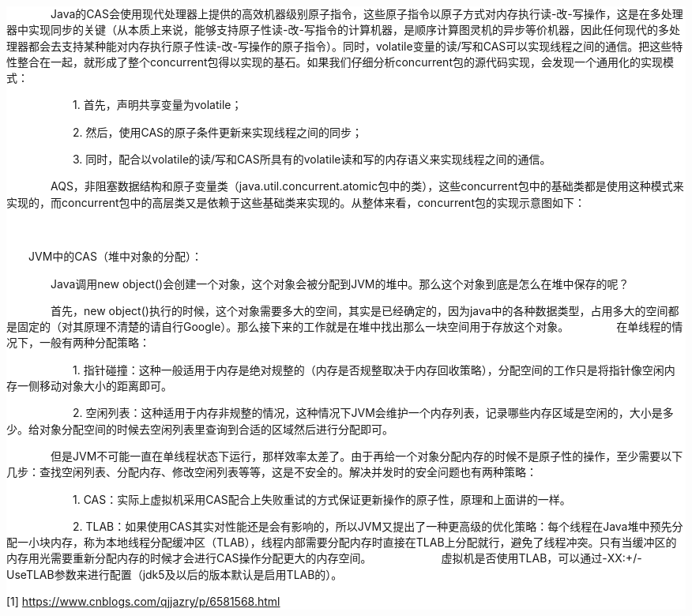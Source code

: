 　　　　Java的CAS会使用现代处理器上提供的高效机器级别原子指令，这些原子指令以原子方式对内存执行读-改-写操作，这是在多处理器中实现同步的关键（从本质上来说，能够支持原子性读-改-写指令的计算机器，是顺序计算图灵机的异步等价机器，因此任何现代的多处理器都会去支持某种能对内存执行原子性读-改-写操作的原子指令）。同时，volatile变量的读/写和CAS可以实现线程之间的通信。把这些特性整合在一起，就形成了整个concurrent包得以实现的基石。如果我们仔细分析concurrent包的源代码实现，会发现一个通用化的实现模式：

　　　　　　1. 首先，声明共享变量为volatile；　　

　　　　　　2. 然后，使用CAS的原子条件更新来实现线程之间的同步；

　　　　　　3. 同时，配合以volatile的读/写和CAS所具有的volatile读和写的内存语义来实现线程之间的通信。

　　　　AQS，非阻塞数据结构和原子变量类（java.util.concurrent.atomic包中的类），这些concurrent包中的基础类都是使用这种模式来实现的，而concurrent包中的高层类又是依赖于这些基础类来实现的。从整体来看，concurrent包的实现示意图如下：

　　　　　　

 

　　JVM中的CAS（堆中对象的分配）：　

　　　　Java调用new object()会创建一个对象，这个对象会被分配到JVM的堆中。那么这个对象到底是怎么在堆中保存的呢？

　　　　首先，new object()执行的时候，这个对象需要多大的空间，其实是已经确定的，因为java中的各种数据类型，占用多大的空间都是固定的（对其原理不清楚的请自行Google）。那么接下来的工作就是在堆中找出那么一块空间用于存放这个对象。 
　　　　在单线程的情况下，一般有两种分配策略：

　　　　　　1. 指针碰撞：这种一般适用于内存是绝对规整的（内存是否规整取决于内存回收策略），分配空间的工作只是将指针像空闲内存一侧移动对象大小的距离即可。

　　　　　　2. 空闲列表：这种适用于内存非规整的情况，这种情况下JVM会维护一个内存列表，记录哪些内存区域是空闲的，大小是多少。给对象分配空间的时候去空闲列表里查询到合适的区域然后进行分配即可。

　　　　但是JVM不可能一直在单线程状态下运行，那样效率太差了。由于再给一个对象分配内存的时候不是原子性的操作，至少需要以下几步：查找空闲列表、分配内存、修改空闲列表等等，这是不安全的。解决并发时的安全问题也有两种策略：

　　　　　　1. CAS：实际上虚拟机采用CAS配合上失败重试的方式保证更新操作的原子性，原理和上面讲的一样。

　　　　　　2. TLAB：如果使用CAS其实对性能还是会有影响的，所以JVM又提出了一种更高级的优化策略：每个线程在Java堆中预先分配一小块内存，称为本地线程分配缓冲区（TLAB），线程内部需要分配内存时直接在TLAB上分配就行，避免了线程冲突。只有当缓冲区的内存用光需要重新分配内存的时候才会进行CAS操作分配更大的内存空间。 
　　　　　　虚拟机是否使用TLAB，可以通过-XX:+/-UseTLAB参数来进行配置（jdk5及以后的版本默认是启用TLAB的）。
      
[1] https://www.cnblogs.com/qjjazry/p/6581568.html
